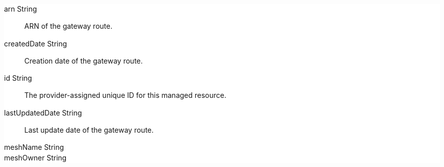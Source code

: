 <div>
<pulumi-choosable type="language" values="java">
<dl class="resources-properties"><dt class="property-"
            title="">
        <span id="arn_java">
<a data-swiftype-name="resource-property" data-swiftype-type="text" href="#arn_java" style="color: inherit; text-decoration: inherit;">arn</a>
</span>
        <span class="property-indicator"></span>
        <span class="property-type">String</span>
    </dt>
    <dd><p>ARN of the gateway route.</p>
</dd><dt class="property-"
            title="">
        <span id="createddate_java">
<a data-swiftype-name="resource-property" data-swiftype-type="text" href="#createddate_java" style="color: inherit; text-decoration: inherit;">created<wbr>Date</a>
</span>
        <span class="property-indicator"></span>
        <span class="property-type">String</span>
    </dt>
    <dd><p>Creation date of the gateway route.</p>
</dd><dt class="property-"
            title="">
        <span id="id_java">
<a data-swiftype-name="resource-property" data-swiftype-type="text" href="#id_java" style="color: inherit; text-decoration: inherit;">id</a>
</span>
        <span class="property-indicator"></span>
        <span class="property-type">String</span>
    </dt>
    <dd><p>The provider-assigned unique ID for this managed resource.</p>
</dd><dt class="property-"
            title="">
        <span id="lastupdateddate_java">
<a data-swiftype-name="resource-property" data-swiftype-type="text" href="#lastupdateddate_java" style="color: inherit; text-decoration: inherit;">last<wbr>Updated<wbr>Date</a>
</span>
        <span class="property-indicator"></span>
        <span class="property-type">String</span>
    </dt>
    <dd><p>Last update date of the gateway route.</p>
</dd><dt class="property-"
            title="">
        <span id="meshname_java">
<a data-swiftype-name="resource-property" data-swiftype-type="text" href="#meshname_java" style="color: inherit; text-decoration: inherit;">mesh<wbr>Name</a>
</span>
        <span class="property-indicator"></span>
        <span class="property-type">String</span>
    </dt>
    <dd></dd><dt class="property-"
            title="">
        <span id="meshowner_java">
<a data-swiftype-name="resource-property" data-swiftype-type="text" href="#meshowner_java" style="color: inherit; text-decoration: inherit;">mesh<wbr>Owner</a>
</span>
        <span class="property-indicator"></span>
        <span class="property-type">String</span>
    </dt>
    <dd></dd><dt class="property-"
            title="">
        <span id="name_java">